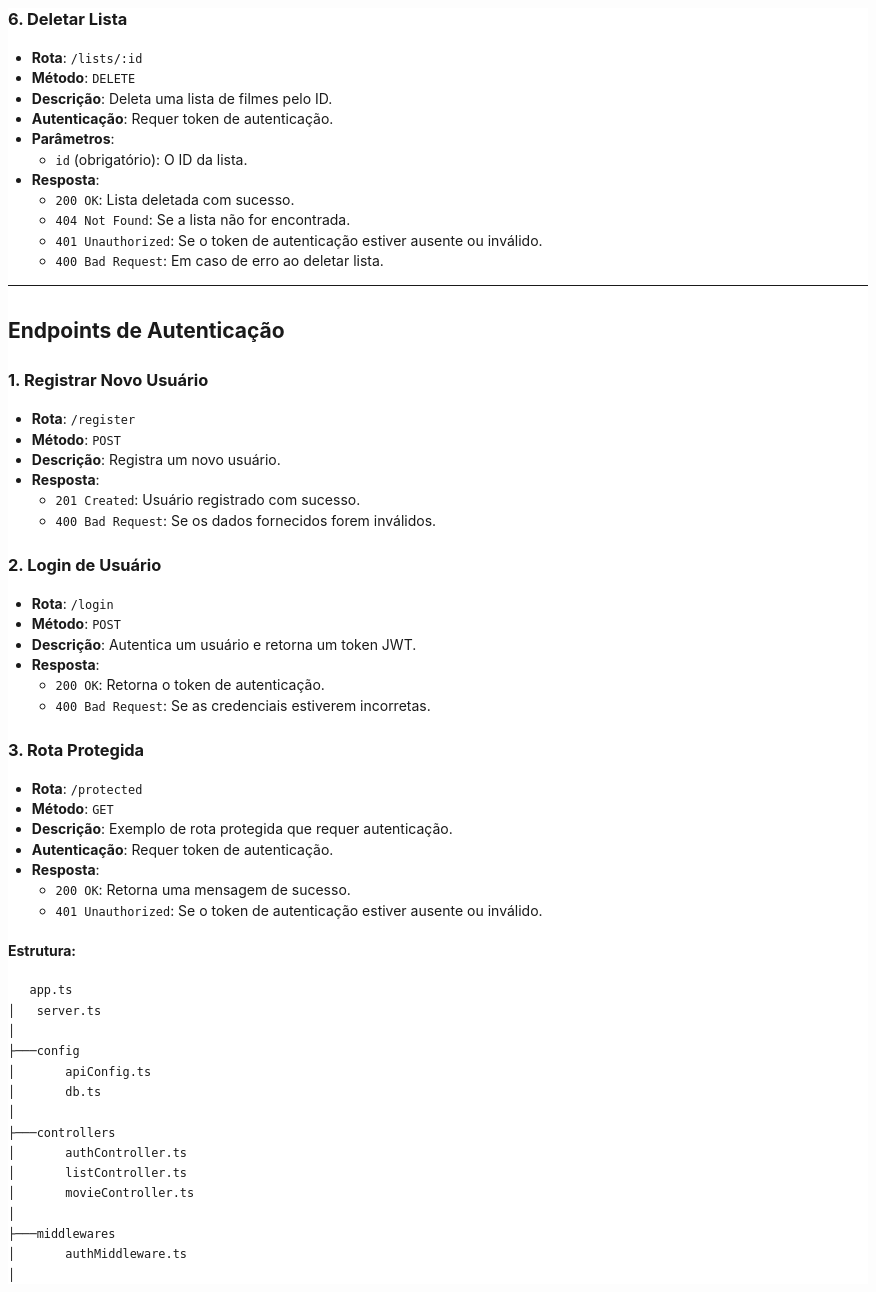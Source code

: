 ### 6. Deletar Lista

- **Rota**: `/lists/:id`
- **Método**: `DELETE`
- **Descrição**: Deleta uma lista de filmes pelo ID.
- **Autenticação**: Requer token de autenticação.
- **Parâmetros**:
  - `id` (obrigatório): O ID da lista.
- **Resposta**:
  - `200 OK`: Lista deletada com sucesso.
  - `404 Not Found`: Se a lista não for encontrada.
  - `401 Unauthorized`: Se o token de autenticação estiver ausente ou inválido.
  - `400 Bad Request`: Em caso de erro ao deletar lista.

---

## Endpoints de Autenticação

### 1. Registrar Novo Usuário

- **Rota**: `/register`
- **Método**: `POST`
- **Descrição**: Registra um novo usuário.
- **Resposta**:
  - `201 Created`: Usuário registrado com sucesso.
  - `400 Bad Request`: Se os dados fornecidos forem inválidos.

### 2. Login de Usuário

- **Rota**: `/login`
- **Método**: `POST`
- **Descrição**: Autentica um usuário e retorna um token JWT.
- **Resposta**:
  - `200 OK`: Retorna o token de autenticação.
  - `400 Bad Request`: Se as credenciais estiverem incorretas.

### 3. Rota Protegida

- **Rota**: `/protected`
- **Método**: `GET`
- **Descrição**: Exemplo de rota protegida que requer autenticação.
- **Autenticação**: Requer token de autenticação.
- **Resposta**:
  - `200 OK`: Retorna uma mensagem de sucesso.
  - `401 Unauthorized`: Se o token de autenticação estiver ausente ou inválido.

#### Estrutura:

```bash
   app.ts
│   server.ts
│
├───config
│       apiConfig.ts
│       db.ts
│
├───controllers
│       authController.ts
│       listController.ts
│       movieController.ts
│
├───middlewares
│       authMiddleware.ts
│
```